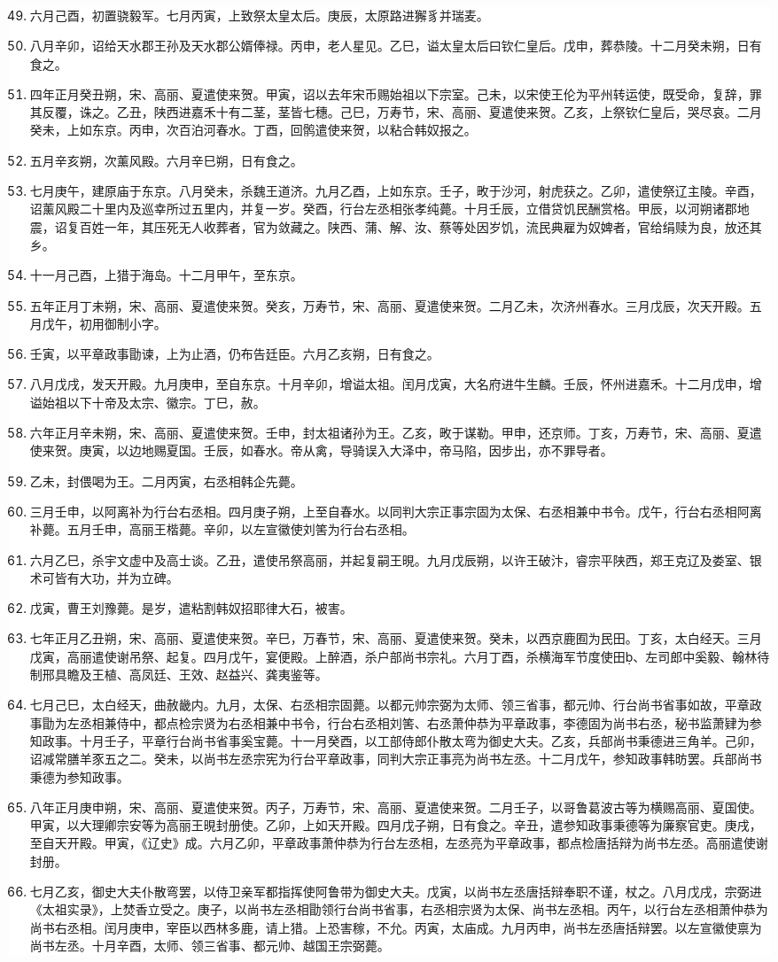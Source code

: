 49. <span id="本纪第四_熙宗-49"></span>
六月己酉，初置骁毅军。七月丙寅，上致祭太皇太后。庚辰，太原路进獬豸并瑞麦。

50. <span id="本纪第四_熙宗-50"></span>
八月辛卯，诏给天水郡王孙及天水郡公婿俸禄。丙申，老人星见。乙巳，谥太皇太后曰钦仁皇后。戊申，葬恭陵。十二月癸未朔，日有食之。

51. <span id="本纪第四_熙宗-51"></span>
四年正月癸丑朔，宋、高丽、夏遣使来贺。甲寅，诏以去年宋币赐始祖以下宗室。己未，以宋使王伦为平州转运使，既受命，复辞，罪其反覆，诛之。乙丑，陕西进嘉禾十有二茎，茎皆七穗。己巳，万寿节，宋、高丽、夏遣使来贺。乙亥，上祭钦仁皇后，哭尽哀。二月癸未，上如东京。丙申，次百泊河春水。丁酉，回鹘遣使来贺，以粘合韩奴报之。

52. <span id="本纪第四_熙宗-52"></span>
五月辛亥朔，次薰风殿。六月辛巳朔，日有食之。

53. <span id="本纪第四_熙宗-53"></span>
七月庚午，建原庙于东京。八月癸未，杀魏王道济。九月乙酉，上如东京。壬子，畋于沙河，射虎获之。乙卯，遣使祭辽主陵。辛酉，诏薰风殿二十里内及巡幸所过五里内，并复一岁。癸酉，行台左丞相张孝纯薨。十月壬辰，立借贷饥民酬赏格。甲辰，以河朔诸郡地震，诏复百姓一年，其压死无人收葬者，官为敛藏之。陕西、蒲、解、汝、蔡等处因岁饥，流民典雇为奴婢者，官给绢赎为良，放还其乡。

54. <span id="本纪第四_熙宗-54"></span>
十一月己酉，上猎于海岛。十二月甲午，至东京。

55. <span id="本纪第四_熙宗-55"></span>
五年正月丁未朔，宋、高丽、夏遣使来贺。癸亥，万寿节，宋、高丽、夏遣使来贺。二月乙未，次济州春水。三月戊辰，次天开殿。五月戊午，初用御制小字。

56. <span id="本纪第四_熙宗-56"></span>
壬寅，以平章政事勖谏，上为止酒，仍布告廷臣。六月乙亥朔，日有食之。

57. <span id="本纪第四_熙宗-57"></span>
八月戊戌，发天开殿。九月庚申，至自东京。十月辛卯，增谥太祖。闰月戊寅，大名府进牛生麟。壬辰，怀州进嘉禾。十二月戊申，增谥始祖以下十帝及太宗、徽宗。丁巳，赦。

58. <span id="本纪第四_熙宗-58"></span>
六年正月辛未朔，宋、高丽、夏遣使来贺。壬申，封太祖诸孙为王。乙亥，畋于谋勒。甲申，还京师。丁亥，万寿节，宋、高丽、夏遣使来贺。庚寅，以边地赐夏国。壬辰，如春水。帝从禽，导骑误入大泽中，帝马陷，因步出，亦不罪导者。

59. <span id="本纪第四_熙宗-59"></span>
乙未，封偎喝为王。二月丙寅，右丞相韩企先薨。

60. <span id="本纪第四_熙宗-60"></span>
三月壬申，以阿离补为行台右丞相。四月庚子朔，上至自春水。以同判大宗正事宗固为太保、右丞相兼中书令。戊午，行台右丞相阿离补薨。五月壬申，高丽王楷薨。辛卯，以左宣徽使刘筈为行台右丞相。

61. <span id="本纪第四_熙宗-61"></span>
六月乙巳，杀宇文虚中及高士谈。乙丑，遣使吊祭高丽，并起复嗣王晛。九月戊辰朔，以许王破汴，睿宗平陕西，郑王克辽及娄室、银术可皆有大功，并为立碑。

62. <span id="本纪第四_熙宗-62"></span>
戊寅，曹王刘豫薨。是岁，遣粘割韩奴招耶律大石，被害。

63. <span id="本纪第四_熙宗-63"></span>
七年正月乙丑朔，宋、高丽、夏遣使来贺。辛巳，万春节，宋、高丽、夏遣使来贺。癸未，以西京鹿囿为民田。丁亥，太白经天。三月戊寅，高丽遣使谢吊祭、起复。四月戊午，宴便殿。上醉酒，杀户部尚书宗礼。六月丁酉，杀横海军节度使田、左司郎中奚毅、翰林待制邢具瞻及王植、高凤廷、王效、赵益兴、龚夷鉴等。

64. <span id="本纪第四_熙宗-64"></span>
七月己巳，太白经天，曲赦畿内。九月，太保、右丞相宗固薨。以都元帅宗弼为太师、领三省事，都元帅、行台尚书省事如故，平章政事勖为左丞相兼侍中，都点检宗贤为右丞相兼中书令，行台右丞相刘筈、右丞萧仲恭为平章政事，李德固为尚书右丞，秘书监萧肄为参知政事。十月壬子，平章行台尚书省事奚宝薨。十一月癸酉，以工部侍郎仆散太弯为御史大夫。乙亥，兵部尚书秉德进三角羊。己卯，诏减常膳羊豕五之二。癸未，以尚书左丞宗宪为行台平章政事，同判大宗正事亮为尚书左丞。十二月戊午，参知政事韩昉罢。兵部尚书秉德为参知政事。

65. <span id="本纪第四_熙宗-65"></span>
八年正月庚申朔，宋、高丽、夏遣使来贺。丙子，万寿节，宋、高丽、夏遣使来贺。二月壬子，以哥鲁葛波古等为横赐高丽、夏国使。甲寅，以大理卿宗安等为高丽王晛封册使。乙卯，上如天开殿。四月戊子朔，日有食之。辛丑，遣参知政事秉德等为廉察官吏。庚戌，至自天开殿。甲寅，《辽史》成。六月乙卯，平章政事萧仲恭为行台左丞相，左丞亮为平章政事，都点检唐括辩为尚书左丞。高丽遣使谢封册。

66. <span id="本纪第四_熙宗-66"></span>
七月乙亥，御史大夫仆散弯罢，以侍卫亲军都指挥使阿鲁带为御史大夫。戊寅，以尚书左丞唐括辩奉职不谨，杖之。八月戊戌，宗弼进《太祖实录》，上焚香立受之。庚子，以尚书左丞相勖领行台尚书省事，右丞相宗贤为太保、尚书左丞相。丙午，以行台左丞相萧仲恭为尚书右丞相。闰月庚申，宰臣以西林多鹿，请上猎。上恐害稼，不允。丙寅，太庙成。九月丙申，尚书左丞唐括辩罢。以左宣徽使禀为尚书左丞。十月辛酉，太师、领三省事、都元帅、越国王宗弼薨。
